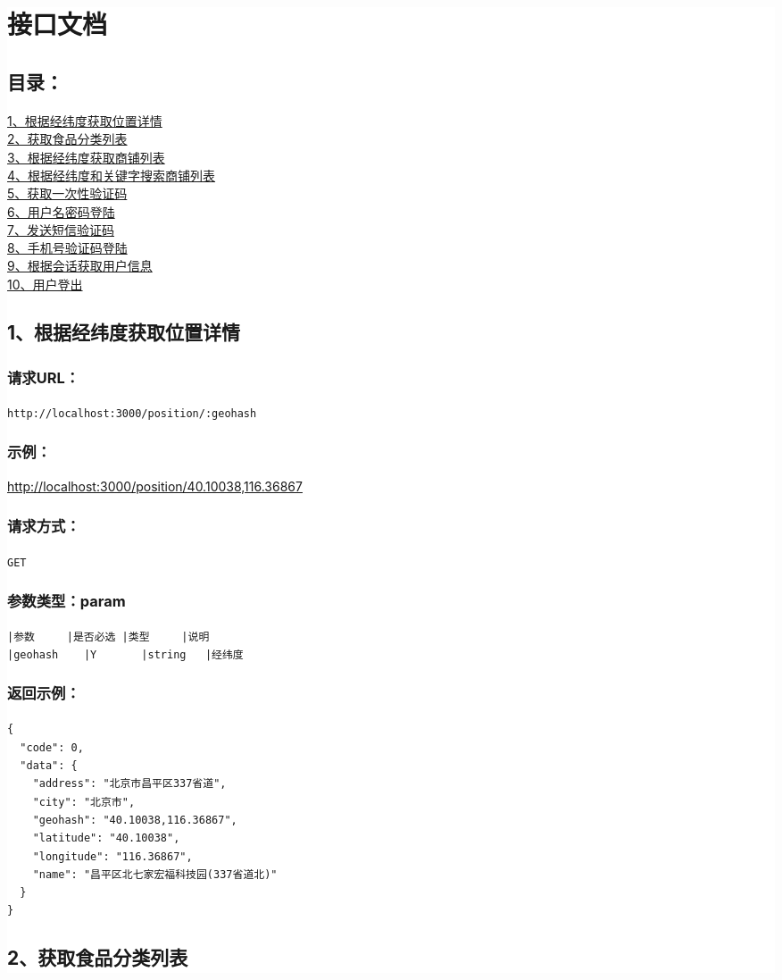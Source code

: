 # 接口文档

## 目录：
[1、根据经纬度获取位置详情](#1根据经纬度获取位置详情)<br/>
[2、获取食品分类列表](#2获取食品分类列表)<br/>
[3、根据经纬度获取商铺列表](#3根据经纬度获取商铺列表)<br/>
[4、根据经纬度和关键字搜索商铺列表](#4根据经纬度和关键字搜索商铺列表)<br/>
[5、获取一次性验证码](#5获取一次性验证码)<br/>
[6、用户名密码登陆](#6用户名密码登陆)<br/>
[7、发送短信验证码](#7发送短信验证码)<br/>
[8、手机号验证码登陆](#8手机号验证码登陆)<br/>
[9、根据会话获取用户信息](#9根据会话获取用户信息)<br/>
[10、用户登出](#10用户登出)<br/>

## 1、根据经纬度获取位置详情

### 请求URL：
	http://localhost:3000/position/:geohash

### 示例：
[http://localhost:3000/position/40.10038,116.36867](http://localhost:3000/position/40.10038,116.36867)

### 请求方式：
	GET

### 参数类型：param

	|参数		|是否必选 |类型     |说明
	|geohash    |Y       |string   |经纬度

### 返回示例：

	{
	  "code": 0,
	  "data": {
	    "address": "北京市昌平区337省道",
	    "city": "北京市",
	    "geohash": "40.10038,116.36867",
	    "latitude": "40.10038",
	    "longitude": "116.36867",
	    "name": "昌平区北七家宏福科技园(337省道北)"
	  }
	}

## 2、获取食品分类列表
